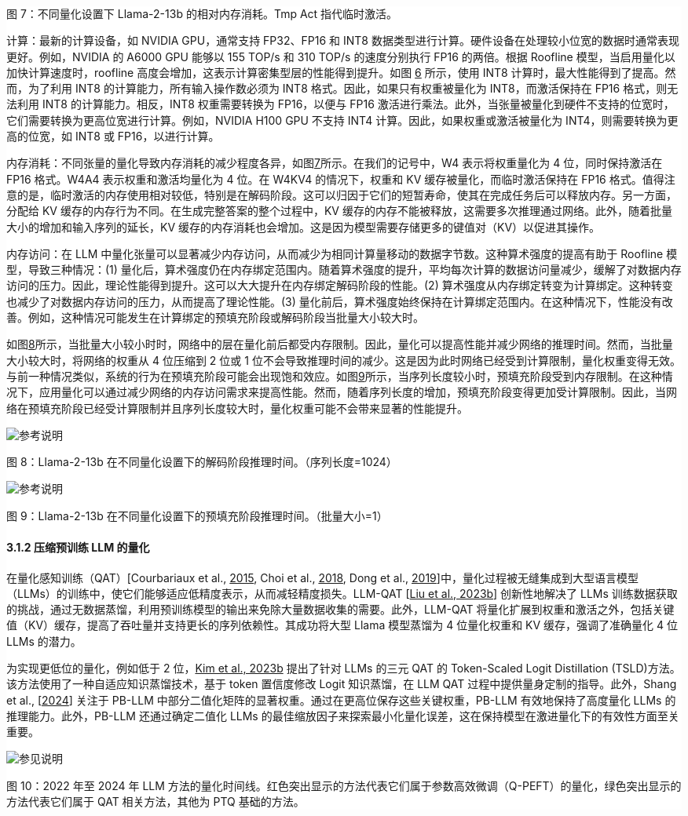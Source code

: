 图 7：不同量化设置下 Llama-2-13b 的相对内存消耗。Tmp Act 指代临时激活。

计算：最新的计算设备，如 NVIDIA GPU，通常支持 FP32、FP16 和 INT8 数据类型进行计算。硬件设备在处理较小位宽的数据时通常表现更好。例如，NVIDIA 的 A6000 GPU 能够以 155 TOP/s 和 310 TOP/s 的速度分别执行 FP16 的两倍。根据 Roofline 模型，当启用量化以加快计算速度时，roofline 高度会增加，这表示计算密集型层的性能得到提升。如图 [6](https://arxiv.org/html/2402.16363v6#S3.F6 "图 6 ‣ 3.1.1 LLM-Viewer 的一个用例：量化的 Roofline 分析 ‣ 3.1 量化 ‣ 3 模型压缩 ‣ LLM 推理揭秘：调查和 Roofline 模型见解") 所示，使用 INT8 计算时，最大性能得到了提高。然而，为了利用 INT8 的计算能力，所有输入操作数必须为 INT8 格式。因此，如果只有权重被量化为 INT8，而激活保持在 FP16 格式，则无法利用 INT8 的计算能力。相反，INT8 权重需要转换为 FP16，以便与 FP16 激活进行乘法。此外，当张量被量化到硬件不支持的位宽时，它们需要转换为更高位宽进行计算。例如，NVIDIA H100 GPU 不支持 INT4 计算。因此，如果权重或激活被量化为 INT4，则需要转换为更高的位宽，如 INT8 或 FP16，以进行计算。

内存消耗：不同张量的量化导致内存消耗的减少程度各异，如图[7](https://arxiv.org/html/2402.16363v6#S3.F7 "Figure 7 ‣ 3.1.1 A Use Case of LLM-Viewer: Roofline Analysis for Quantization ‣ 3.1 Quantization ‣ 3 Model Compression ‣ LLM Inference Unveiled: Survey and Roofline Model Insights")所示。在我们的记号中，W4 表示将权重量化为 4 位，同时保持激活在 FP16 格式。W4A4 表示权重和激活均量化为 4 位。在 W4KV4 的情况下，权重和 KV 缓存被量化，而临时激活保持在 FP16 格式。值得注意的是，临时激活的内存使用相对较低，特别是在解码阶段。这可以归因于它们的短暂寿命，使其在完成任务后可以释放内存。另一方面，分配给 KV 缓存的内存行为不同。在生成完整答案的整个过程中，KV 缓存的内存不能被释放，这需要多次推理通过网络。此外，随着批量大小的增加和输入序列的延长，KV 缓存的内存消耗也会增加。这是因为模型需要存储更多的键值对（KV）以促进其操作。

内存访问：在 LLM 中量化张量可以显著减少内存访问，从而减少为相同计算量移动的数据字节数。这种算术强度的提高有助于 Roofline 模型，导致三种情况：(1) 量化后，算术强度仍在内存绑定范围内。随着算术强度的提升，平均每次计算的数据访问量减少，缓解了对数据内存访问的压力。因此，理论性能得到提升。这可以大大提升在内存绑定解码阶段的性能。(2) 算术强度从内存绑定转变为计算绑定。这种转变也减少了对数据内存访问的压力，从而提高了理论性能。(3) 量化前后，算术强度始终保持在计算绑定范围内。在这种情况下，性能没有改善。例如，这种情况可能发生在计算绑定的预填充阶段或解码阶段当批量大小较大时。

如图[8](https://arxiv.org/html/2402.16363v6#S3.F8 "图 8 ‣ 3.1.1 LLM-Viewer 的应用案例：量化的 Roofline 分析 ‣ 3.1 量化 ‣ 3 模型压缩 ‣ LLM 推理揭示：调查与 Roofline 模型见解")所示，当批量大小较小时时，网络中的层在量化前后都受内存限制。因此，量化可以提高性能并减少网络的推理时间。然而，当批量大小较大时，将网络的权重从 4 位压缩到 2 位或 1 位不会导致推理时间的减少。这是因为此时网络已经受到计算限制，量化权重变得无效。与前一种情况类似，系统的行为在预填充阶段可能会出现饱和效应。如图[9](https://arxiv.org/html/2402.16363v6#S3.F9 "图 9 ‣ 3.1.1 LLM-Viewer 的应用案例：量化的 Roofline 分析 ‣ 3.1 量化 ‣ 3 模型压缩 ‣ LLM 推理揭示：调查与 Roofline 模型见解")所示，当序列长度较小时，预填充阶段受到内存限制。在这种情况下，应用量化可以通过减少网络的内存访问需求来提高性能。然而，随着序列长度的增加，预填充阶段变得更加受计算限制。因此，当网络在预填充阶段已经受计算限制并且序列长度较大时，量化权重可能不会带来显著的性能提升。

![参考说明](img/b5dd8a4974f126b9fcaa8e5bd2dcaf58.png)

图 8：Llama-2-13b 在不同量化设置下的解码阶段推理时间。（序列长度=1024）

![参考说明](img/3056f7567a8d8df15b27f17313e6bd21.png)

图 9：Llama-2-13b 在不同量化设置下的预填充阶段推理时间。（批量大小=1）

#### 3.1.2 压缩预训练 LLM 的量化

在量化感知训练（QAT）[Courbariaux et al., [2015](https://arxiv.org/html/2402.16363v6#bib.bib29), Choi et al., [2018](https://arxiv.org/html/2402.16363v6#bib.bib24), Dong et al., [2019](https://arxiv.org/html/2402.16363v6#bib.bib48)]中，量化过程被无缝集成到大型语言模型（LLMs）的训练中，使它们能够适应低精度表示，从而减轻精度损失。LLM-QAT [[Liu et al., 2023b](https://arxiv.org/html/2402.16363v6#bib.bib140)] 创新性地解决了 LLMs 训练数据获取的挑战，通过无数据蒸馏，利用预训练模型的输出来免除大量数据收集的需要。此外，LLM-QAT 将量化扩展到权重和激活之外，包括关键值（KV）缓存，提高了吞吐量并支持更长的序列依赖性。其成功将大型 Llama 模型蒸馏为 4 位量化权重和 KV 缓存，强调了准确量化 4 位 LLMs 的潜力。

为实现更低位的量化，例如低于 2 位，[Kim et al., 2023b](https://arxiv.org/html/2402.16363v6#bib.bib104) 提出了针对 LLMs 的三元 QAT 的 Token-Scaled Logit Distillation (TSLD)方法。该方法使用了一种自适应知识蒸馏技术，基于 token 置信度修改 Logit 知识蒸馏，在 LLM QAT 过程中提供量身定制的指导。此外，Shang et al., [[2024](https://arxiv.org/html/2402.16363v6#bib.bib178)] 关注于 PB-LLM 中部分二值化矩阵的显著权重。通过在更高位保存这些关键权重，PB-LLM 有效地保持了高度量化 LLMs 的推理能力。此外，PB-LLM 还通过确定二值化 LLMs 的最佳缩放因子来探索最小化量化误差，这在保持模型在激进量化下的有效性方面至关重要。

![参见说明](img/c83e69920eb76c9c681272549a16b4d8.png)

图 10：2022 年至 2024 年 LLM 方法的量化时间线。红色突出显示的方法代表它们属于参数高效微调（Q-PEFT）的量化，绿色突出显示的方法代表它们属于 QAT 相关方法，其他为 PTQ 基础的方法。
